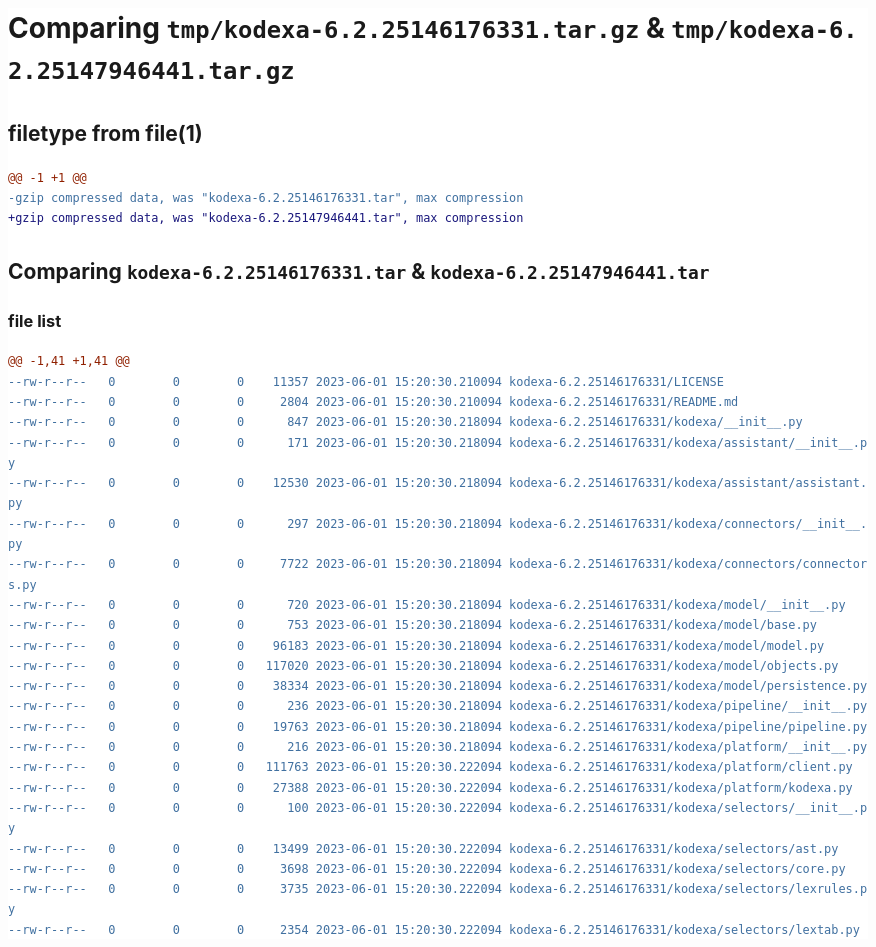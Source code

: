 # Comparing `tmp/kodexa-6.2.25146176331.tar.gz` & `tmp/kodexa-6.2.25147946441.tar.gz`

## filetype from file(1)

```diff
@@ -1 +1 @@
-gzip compressed data, was "kodexa-6.2.25146176331.tar", max compression
+gzip compressed data, was "kodexa-6.2.25147946441.tar", max compression
```

## Comparing `kodexa-6.2.25146176331.tar` & `kodexa-6.2.25147946441.tar`

### file list

```diff
@@ -1,41 +1,41 @@
--rw-r--r--   0        0        0    11357 2023-06-01 15:20:30.210094 kodexa-6.2.25146176331/LICENSE
--rw-r--r--   0        0        0     2804 2023-06-01 15:20:30.210094 kodexa-6.2.25146176331/README.md
--rw-r--r--   0        0        0      847 2023-06-01 15:20:30.218094 kodexa-6.2.25146176331/kodexa/__init__.py
--rw-r--r--   0        0        0      171 2023-06-01 15:20:30.218094 kodexa-6.2.25146176331/kodexa/assistant/__init__.py
--rw-r--r--   0        0        0    12530 2023-06-01 15:20:30.218094 kodexa-6.2.25146176331/kodexa/assistant/assistant.py
--rw-r--r--   0        0        0      297 2023-06-01 15:20:30.218094 kodexa-6.2.25146176331/kodexa/connectors/__init__.py
--rw-r--r--   0        0        0     7722 2023-06-01 15:20:30.218094 kodexa-6.2.25146176331/kodexa/connectors/connectors.py
--rw-r--r--   0        0        0      720 2023-06-01 15:20:30.218094 kodexa-6.2.25146176331/kodexa/model/__init__.py
--rw-r--r--   0        0        0      753 2023-06-01 15:20:30.218094 kodexa-6.2.25146176331/kodexa/model/base.py
--rw-r--r--   0        0        0    96183 2023-06-01 15:20:30.218094 kodexa-6.2.25146176331/kodexa/model/model.py
--rw-r--r--   0        0        0   117020 2023-06-01 15:20:30.218094 kodexa-6.2.25146176331/kodexa/model/objects.py
--rw-r--r--   0        0        0    38334 2023-06-01 15:20:30.218094 kodexa-6.2.25146176331/kodexa/model/persistence.py
--rw-r--r--   0        0        0      236 2023-06-01 15:20:30.218094 kodexa-6.2.25146176331/kodexa/pipeline/__init__.py
--rw-r--r--   0        0        0    19763 2023-06-01 15:20:30.218094 kodexa-6.2.25146176331/kodexa/pipeline/pipeline.py
--rw-r--r--   0        0        0      216 2023-06-01 15:20:30.218094 kodexa-6.2.25146176331/kodexa/platform/__init__.py
--rw-r--r--   0        0        0   111763 2023-06-01 15:20:30.222094 kodexa-6.2.25146176331/kodexa/platform/client.py
--rw-r--r--   0        0        0    27388 2023-06-01 15:20:30.222094 kodexa-6.2.25146176331/kodexa/platform/kodexa.py
--rw-r--r--   0        0        0      100 2023-06-01 15:20:30.222094 kodexa-6.2.25146176331/kodexa/selectors/__init__.py
--rw-r--r--   0        0        0    13499 2023-06-01 15:20:30.222094 kodexa-6.2.25146176331/kodexa/selectors/ast.py
--rw-r--r--   0        0        0     3698 2023-06-01 15:20:30.222094 kodexa-6.2.25146176331/kodexa/selectors/core.py
--rw-r--r--   0        0        0     3735 2023-06-01 15:20:30.222094 kodexa-6.2.25146176331/kodexa/selectors/lexrules.py
--rw-r--r--   0        0        0     2354 2023-06-01 15:20:30.222094 kodexa-6.2.25146176331/kodexa/selectors/lextab.py
```